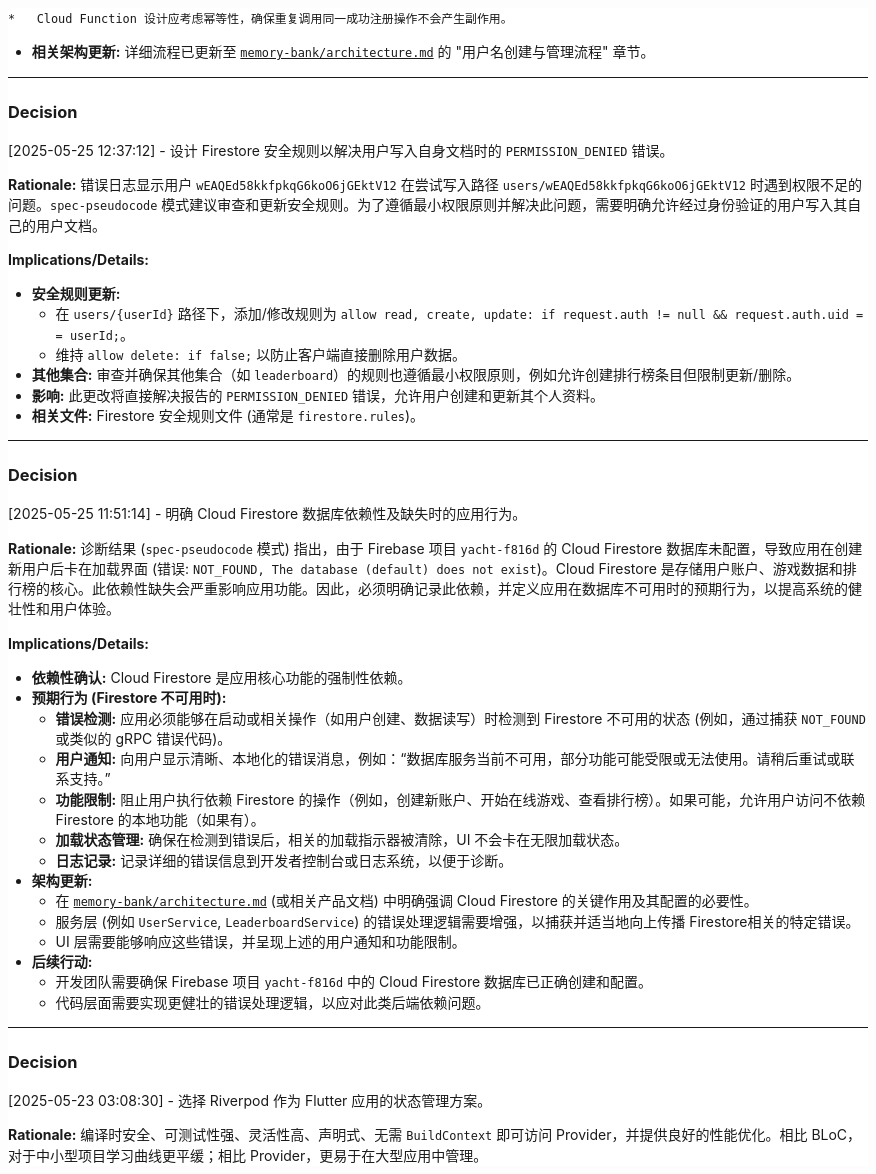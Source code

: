     *   Cloud Function 设计应考虑幂等性，确保重复调用同一成功注册操作不会产生副作用。
*   **相关架构更新:** 详细流程已更新至 [`memory-bank/architecture.md`](memory-bank/architecture.md:1) 的 "用户名创建与管理流程" 章节。

---
### Decision
[2025-05-25 12:37:12] - 设计 Firestore 安全规则以解决用户写入自身文档时的 `PERMISSION_DENIED` 错误。

**Rationale:**
错误日志显示用户 `wEAQEd58kkfpkqG6koO6jGEktV12` 在尝试写入路径 `users/wEAQEd58kkfpkqG6koO6jGEktV12` 时遇到权限不足的问题。`spec-pseudocode` 模式建议审查和更新安全规则。为了遵循最小权限原则并解决此问题，需要明确允许经过身份验证的用户写入其自己的用户文档。

**Implications/Details:**
*   **安全规则更新:**
    *   在 `users/{userId}` 路径下，添加/修改规则为 `allow read, create, update: if request.auth != null && request.auth.uid == userId;`。
    *   维持 `allow delete: if false;` 以防止客户端直接删除用户数据。
*   **其他集合:** 审查并确保其他集合（如 `leaderboard`）的规则也遵循最小权限原则，例如允许创建排行榜条目但限制更新/删除。
*   **影响:** 此更改将直接解决报告的 `PERMISSION_DENIED` 错误，允许用户创建和更新其个人资料。
*   **相关文件:** Firestore 安全规则文件 (通常是 `firestore.rules`)。
---
### Decision
[2025-05-25 11:51:14] - 明确 Cloud Firestore 数据库依赖性及缺失时的应用行为。

**Rationale:**
诊断结果 (`spec-pseudocode` 模式) 指出，由于 Firebase 项目 `yacht-f816d` 的 Cloud Firestore 数据库未配置，导致应用在创建新用户后卡在加载界面 (错误: `NOT_FOUND, The database (default) does not exist`)。Cloud Firestore 是存储用户账户、游戏数据和排行榜的核心。此依赖性缺失会严重影响应用功能。因此，必须明确记录此依赖，并定义应用在数据库不可用时的预期行为，以提高系统的健壮性和用户体验。

**Implications/Details:**
*   **依赖性确认:** Cloud Firestore 是应用核心功能的强制性依赖。
*   **预期行为 (Firestore 不可用时):**
    *   **错误检测:** 应用必须能够在启动或相关操作（如用户创建、数据读写）时检测到 Firestore 不可用的状态 (例如，通过捕获 `NOT_FOUND` 或类似的 gRPC 错误代码)。
    *   **用户通知:** 向用户显示清晰、本地化的错误消息，例如：“数据库服务当前不可用，部分功能可能受限或无法使用。请稍后重试或联系支持。”
    *   **功能限制:** 阻止用户执行依赖 Firestore 的操作（例如，创建新账户、开始在线游戏、查看排行榜）。如果可能，允许用户访问不依赖 Firestore 的本地功能（如果有）。
    *   **加载状态管理:** 确保在检测到错误后，相关的加载指示器被清除，UI 不会卡在无限加载状态。
    *   **日志记录:** 记录详细的错误信息到开发者控制台或日志系统，以便于诊断。
*   **架构更新:**
    *   在 [`memory-bank/architecture.md`](memory-bank/architecture.md:1) (或相关产品文档) 中明确强调 Cloud Firestore 的关键作用及其配置的必要性。
    *   服务层 (例如 `UserService`, `LeaderboardService`) 的错误处理逻辑需要增强，以捕获并适当地向上传播 Firestore相关的特定错误。
    *   UI 层需要能够响应这些错误，并呈现上述的用户通知和功能限制。
*   **后续行动:**
    *   开发团队需要确保 Firebase 项目 `yacht-f816d` 中的 Cloud Firestore 数据库已正确创建和配置。
    *   代码层面需要实现更健壮的错误处理逻辑，以应对此类后端依赖问题。
---
### Decision
[2025-05-23 03:08:30] - 选择 Riverpod 作为 Flutter 应用的状态管理方案。

**Rationale:**
编译时安全、可测试性强、灵活性高、声明式、无需 `BuildContext` 即可访问 Provider，并提供良好的性能优化。相比 BLoC，对于中小型项目学习曲线更平缓；相比 Provider，更易于在大型应用中管理。
